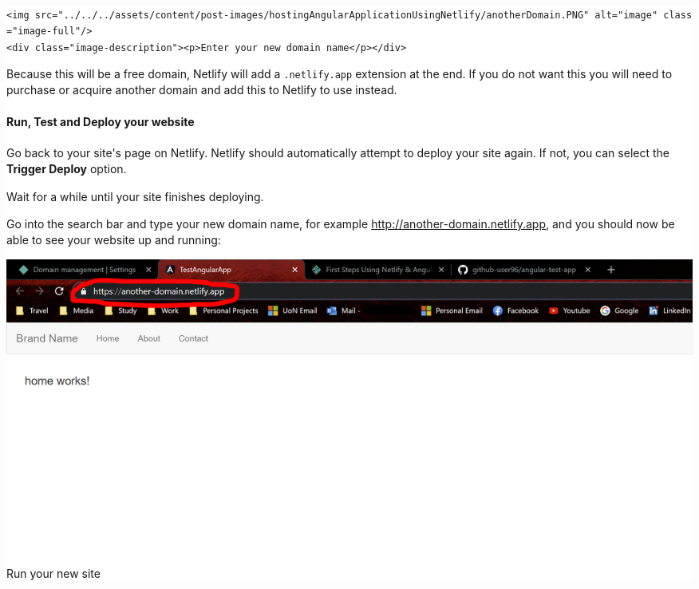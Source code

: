     <img src="../../../assets/content/post-images/hostingAngularApplicationUsingNetlify/anotherDomain.PNG" alt="image" class="image-full"/>
	<div class="image-description"><p>Enter your new domain name</p></div>
</div>


Because this will be a free domain, Netlify will add a `.netlify.app` extension at the end. If you do not want this you will need to purchase or acquire another domain and add this to Netlify to use instead.


#### Run, Test and Deploy your website

Go back to your site's page on Netlify. Netlify should automatically attempt to deploy your site again. If not, you can select the **Trigger Deploy** option.

Wait for a while until your site finishes deploying.

Go into the search bar and type your new domain name, for example http://another-domain.netlify.app, and you should now be able to see your website up and running:


<div class="image-container">
    <img src="../../../assets/content/post-images/hostingAngularApplicationUsingNetlify/final.PNG" alt="image" class="image-full"/>
	<div class="image-description"><p>Run your new site</p></div>
</div>
